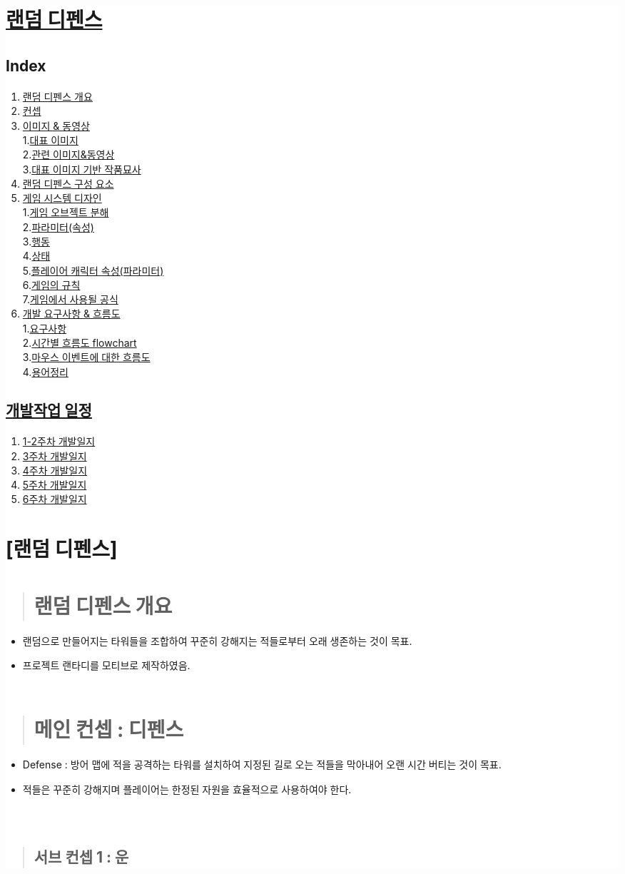 # [랜덤 디펜스](#랜덤-디펜스) <br>

## Index

1. [랜덤 디펜스 개요](#랜덤-디펜스-개요)
2. [컨셉](#메인-컨셉--디펜스)  
3. [이미지 & 동영상](#이미지--동영상)  
    1.[대표 이미지](#대표-이미지)  
    2.[관련 이미지&동영상](#관련-이미지--동영상)  
    3.[대표 이미지 기반 작품묘사](#대표이미지-기반-작품묘사)  
4. [랜덤 디펜스 구성 요소](#게임-구성)  
5. [게임 시스템 디자인](#게임-시스템-디자인)  
    1.[게임 오브젝트 분해](#1-게임-오브젝트-분해)  
    2.[파라미터(속성)](#2-파라미터속성-뽑아보기)  
    3.[행동](#3-행동양식)  
    4.[상태](#4-상태-뽑아-보기)  
    5.[플레이어 캐릭터 속성(파라미터)](#5-플레이어-캐릭터-속성파라미터)  
    6.[게임의 규칙](#6-게임의-규칙)  
    7.[게임에서 사용될 공식](#7-게임에서-사용될-공식)
6. [개발 요구사항 & 흐름도](#개발-요구사항--흐름도)  
    1.[요구사항](#요구사항)  
    2.[시간별 흐름도 flowchart](#시간별-흐름도-flowchart)  
    3.[마우스 이벤트에 대한 흐름도](#마우스-이벤트에-대한-흐름도)  
    4.[용어정리](#용어정리)    
    
    
## [개발작업 일정](#개발작업-일지)  
1. [1-2주차 개발일지](file/W01-02/w0102.md) 
2. [3주차 개발일지](file/W03/w03.md) 
3. [4주차 개발일지](file/W04/w04.md)
4. [5주차 개발일지](file/W05/w05.md)
5. [6주차 개발일지](file/W06/w06.md)


 




# [랜덤 디펜스]
> # 랜덤 디펜스 개요
- 랜덤으로 만들어지는 타워들을 조합하여 꾸준히 강해지는 적들로부터 오래 생존하는 것이 목표.

- 프로젝트 랜타디를 모티브로 제작하였음.
<br><br>
 > # 메인 컨셉 : 디펜스

 - Defense : 방어
맵에 적을 공격하는 타워를 설치하여 지정된 길로 오는 적들을 막아내어 오랜 시간 버티는 것이 목표.

- 적들은 꾸준히 강해지며 플레이어는 한정된 자원을 효율적으로 사용하여야 한다.
<br><br><br>
> ## 서브 컨셉 1 : 운
